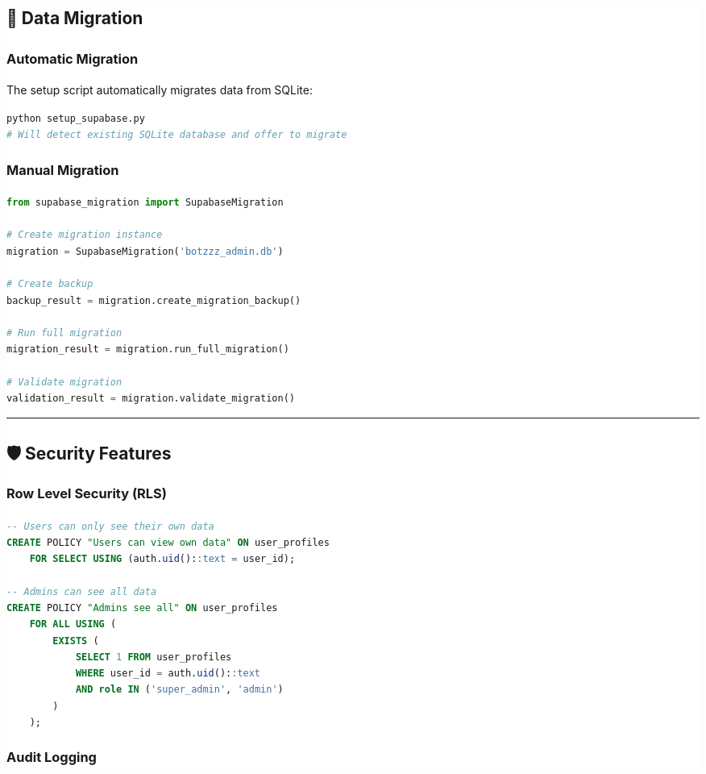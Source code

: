 
## 🔄 Data Migration

### Automatic Migration

The setup script automatically migrates data from SQLite:

```bash
python setup_supabase.py
# Will detect existing SQLite database and offer to migrate
```

### Manual Migration

```python
from supabase_migration import SupabaseMigration

# Create migration instance
migration = SupabaseMigration('botzzz_admin.db')

# Create backup
backup_result = migration.create_migration_backup()

# Run full migration
migration_result = migration.run_full_migration()

# Validate migration
validation_result = migration.validate_migration()
```

---

## 🛡️ Security Features

### Row Level Security (RLS)

```sql
-- Users can only see their own data
CREATE POLICY "Users can view own data" ON user_profiles
    FOR SELECT USING (auth.uid()::text = user_id);

-- Admins can see all data
CREATE POLICY "Admins see all" ON user_profiles
    FOR ALL USING (
        EXISTS (
            SELECT 1 FROM user_profiles 
            WHERE user_id = auth.uid()::text 
            AND role IN ('super_admin', 'admin')
        )
    );
```

### Audit Logging
